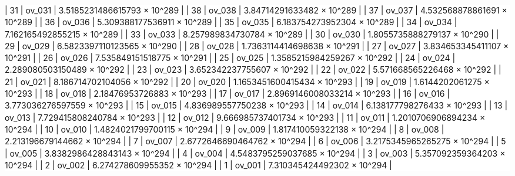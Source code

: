 | 31 | ov_031 | 3.5185231486615793 × 10^289 |
| 38 | ov_038 | 3.84714291633482 × 10^289 |
| 37 | ov_037 | 4.532568878861691 × 10^289 |
| 36 | ov_036 | 5.309388177536911 × 10^289 |
| 35 | ov_035 | 6.183754273952304 × 10^289 |
| 34 | ov_034 | 7.162165492855215 × 10^289 |
| 33 | ov_033 | 8.257989834730784 × 10^289 |
| 30 | ov_030 | 1.8055735888279137 × 10^290 |
| 29 | ov_029 | 6.5823397110123565 × 10^290 |
| 28 | ov_028 | 1.7363114414698638 × 10^291 |
| 27 | ov_027 | 3.834653345411107 × 10^291 |
| 26 | ov_026 | 7.535849151518775 × 10^291 |
| 25 | ov_025 | 1.3585215984259267 × 10^292 |
| 24 | ov_024 | 2.289080503150489 × 10^292 |
| 23 | ov_023 | 3.652342237755607 × 10^292 |
| 22 | ov_022 | 5.571668565226468 × 10^292 |
| 21 | ov_021 | 8.186714702104056 × 10^292 |
| 20 | ov_020 | 1.1653451600415434 × 10^293 |
| 19 | ov_019 | 1.6144202061275 × 10^293 |
| 18 | ov_018 | 2.18476953726883 × 10^293 |
| 17 | ov_017 | 2.8969146008033214 × 10^293 |
| 16 | ov_016 | 3.773036276597559 × 10^293 |
| 15 | ov_015 | 4.836989557750238 × 10^293 |
| 14 | ov_014 | 6.138177798276433 × 10^293 |
| 13 | ov_013 | 7.729415808240784 × 10^293 |
| 12 | ov_012 | 9.666985737401734 × 10^293 |
| 11 | ov_011 | 1.2010706906894234 × 10^294 |
| 10 | ov_010 | 1.4824021799700115 × 10^294 |
| 9 | ov_009 | 1.817410059322138 × 10^294 |
| 8 | ov_008 | 2.213196679144662 × 10^294 |
| 7 | ov_007 | 2.6772646690464762 × 10^294 |
| 6 | ov_006 | 3.2175345965265275 × 10^294 |
| 5 | ov_005 | 3.8382986428843143 × 10^294 |
| 4 | ov_004 | 4.5483795259037685 × 10^294 |
| 3 | ov_003 | 5.357092359364203 × 10^294 |
| 2 | ov_002 | 6.274278609955352 × 10^294 |
| 1 | ov_001 | 7.310345424492302 × 10^294 |

